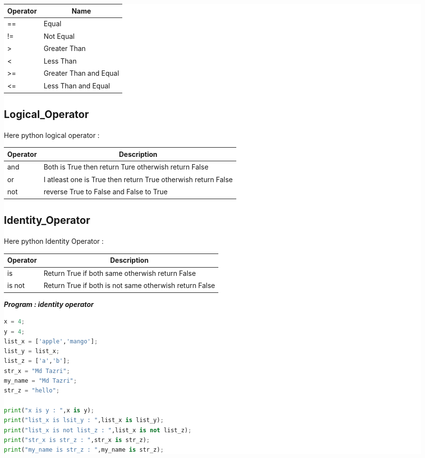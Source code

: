 | Operator | Name                   |
| -------- | ---------------------- |
| ==       | Equal                  |
| !=       | Not Equal              |
| >        | Greater Than           |
| <        | Less Than              |
| >=       | Greater Than and Equal |
| <=       | Less Than and Equal    |

## Logical_Operator

Here python logical operator :

| Operator | Description                                                   |
| -------- | ------------------------------------------------------------- |
| and      | Both is True then return Ture otherwish return False          |
| or       | I atleast one is True then return True otherwish return False |
| not      | reverse True to False and False to True                       |

## Identity_Operator

Here python Identity Operator :

| Operator | Description                                            |
| -------- | ------------------------------------------------------ |
| is       | Return True if both same otherwish return False        |
| is not   | Return True if both is not same otherwish return False |

**_Program : identity operator_**

```python
x = 4;
y = 4;
list_x = ['apple','mango'];
list_y = list_x;
list_z = ['a','b'];
str_x = "Md Tazri";
my_name = "Md Tazri";
str_z = "hello";

print("x is y : ",x is y);
print("list_x is lsit_y : ",list_x is list_y);
print("list_x is not list_z : ",list_x is not list_z);
print("str_x is str_z : ",str_x is str_z);
print("my_name is str_z : ",my_name is str_z);
```
